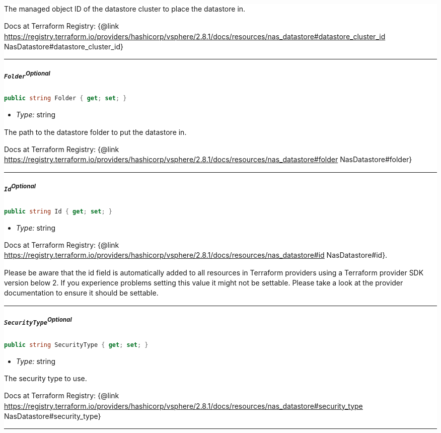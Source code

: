 The managed object ID of the datastore cluster to place the datastore in.

Docs at Terraform Registry: {@link https://registry.terraform.io/providers/hashicorp/vsphere/2.8.1/docs/resources/nas_datastore#datastore_cluster_id NasDatastore#datastore_cluster_id}

---

##### `Folder`<sup>Optional</sup> <a name="Folder" id="@cdktf/provider-vsphere.nasDatastore.NasDatastoreConfig.property.folder"></a>

```csharp
public string Folder { get; set; }
```

- *Type:* string

The path to the datastore folder to put the datastore in.

Docs at Terraform Registry: {@link https://registry.terraform.io/providers/hashicorp/vsphere/2.8.1/docs/resources/nas_datastore#folder NasDatastore#folder}

---

##### `Id`<sup>Optional</sup> <a name="Id" id="@cdktf/provider-vsphere.nasDatastore.NasDatastoreConfig.property.id"></a>

```csharp
public string Id { get; set; }
```

- *Type:* string

Docs at Terraform Registry: {@link https://registry.terraform.io/providers/hashicorp/vsphere/2.8.1/docs/resources/nas_datastore#id NasDatastore#id}.

Please be aware that the id field is automatically added to all resources in Terraform providers using a Terraform provider SDK version below 2.
If you experience problems setting this value it might not be settable. Please take a look at the provider documentation to ensure it should be settable.

---

##### `SecurityType`<sup>Optional</sup> <a name="SecurityType" id="@cdktf/provider-vsphere.nasDatastore.NasDatastoreConfig.property.securityType"></a>

```csharp
public string SecurityType { get; set; }
```

- *Type:* string

The security type to use.

Docs at Terraform Registry: {@link https://registry.terraform.io/providers/hashicorp/vsphere/2.8.1/docs/resources/nas_datastore#security_type NasDatastore#security_type}

---
